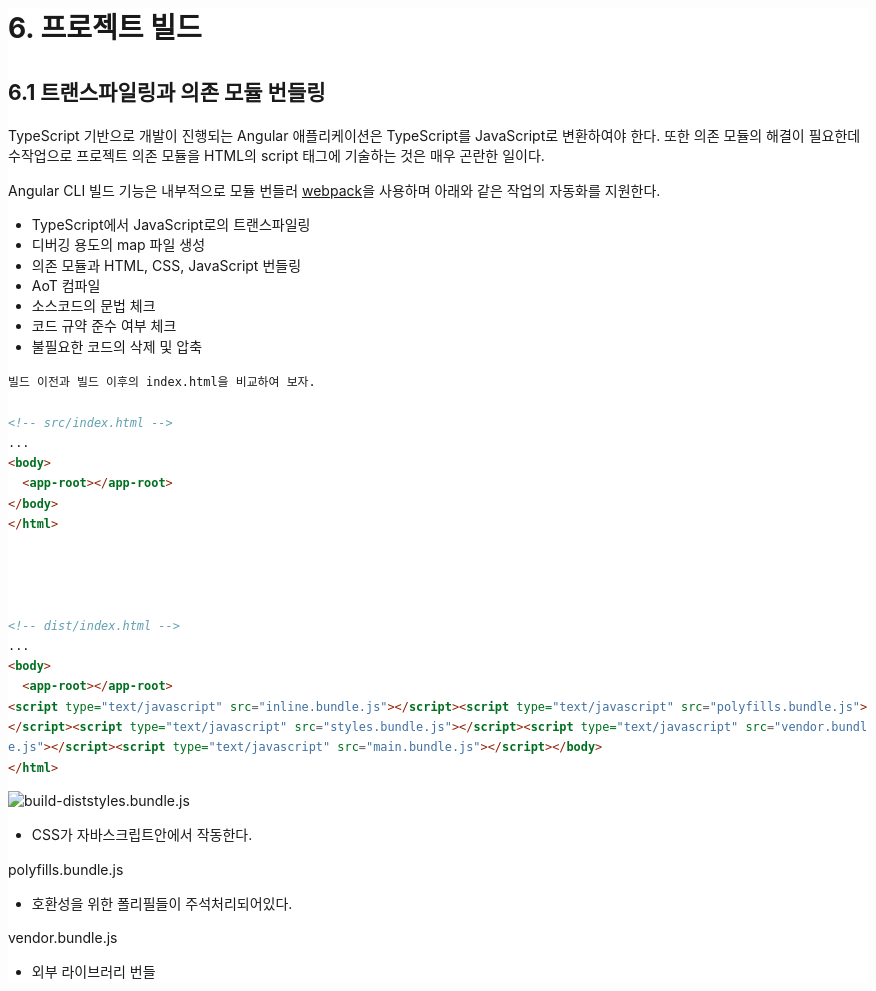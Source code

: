 



# 6. 프로젝트 빌드



## 6.1 트랜스파일링과 의존 모듈 번들링

TypeScript 기반으로 개발이 진행되는 Angular 애플리케이션은 TypeScript를 JavaScript로 변환하여야 한다. 또한 의존 모듈의 해결이 필요한데 수작업으로 프로젝트 의존 모듈을 HTML의 script 태그에 기술하는 것은 매우 곤란한 일이다.

Angular CLI 빌드 기능은 내부적으로 모듈 번들러 [webpack](https://webpack.github.io/)을 사용하며 아래와 같은 작업의 자동화를 지원한다.

- TypeScript에서 JavaScript로의 트랜스파일링
- 디버깅 용도의 map 파일 생성
- 의존 모듈과 HTML, CSS, JavaScript 번들링
- AoT 컴파일
- 소스코드의 문법 체크
- 코드 규약 준수 여부 체크
- 불필요한 코드의 삭제 및 압축





```html
빌드 이전과 빌드 이후의 index.html을 비교하여 보자.

<!-- src/index.html -->
...
<body>
  <app-root></app-root>
</body>
</html>




<!-- dist/index.html -->
...
<body>
  <app-root></app-root>
<script type="text/javascript" src="inline.bundle.js"></script><script type="text/javascript" src="polyfills.bundle.js"></script><script type="text/javascript" src="styles.bundle.js"></script><script type="text/javascript" src="vendor.bundle.js"></script><script type="text/javascript" src="main.bundle.js"></script></body>
</html>
```

![build-dist](http://poiemaweb.com/img/build-dist.png)styles.bundle.js 

- CSS가 자바스크립트안에서 작동한다.

polyfills.bundle.js

- 호환성을 위한 폴리필들이 주석처리되어있다.

vendor.bundle.js

- 외부 라이브러리 번들

# 